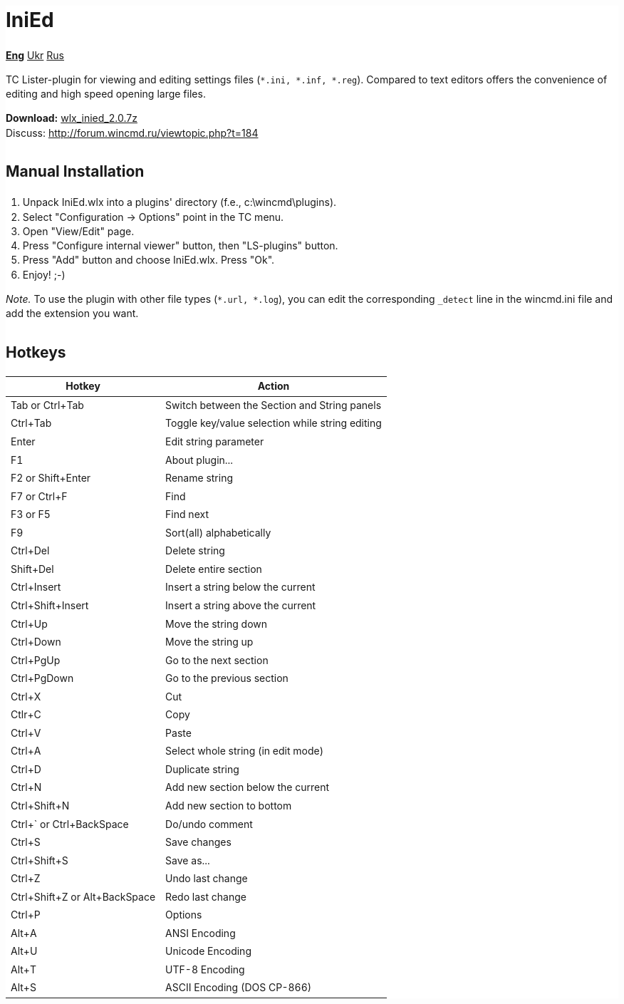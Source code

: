 IniEd
=====
[**Eng**](#) [Ukr](pages/ReadmeUkr.html) [Rus](pages/ReadmeRus.html)

TC Lister-plugin for viewing and editing settings files (`*.ini, *.inf, *.reg`).
Compared to text editors offers the convenience of editing and high speed opening large files.


**Download:** [wlx_inied_2.0.7z](https://stayathome.github.io/files/wlx_inied_2.0.7z)  
Discuss: <http://forum.wincmd.ru/viewtopic.php?t=184>

Manual Installation
-------------------
1. Unpack IniEd.wlx into a plugins' directory (f.e., c:\wincmd\plugins).
2. Select "Configuration -> Options" point in the TC menu.
3. Open "View/Edit" page.
4. Press "Configure internal viewer" button, then "LS-plugins" button.
5. Press "Add" button and choose IniEd.wlx. Press "Ok".
6. Enjoy! ;-)

_Note._ To use the plugin with other file types (`*.url, *.log`), you can edit the corresponding 
`_detect` line in the wincmd.ini file and add the extension you want.

Hotkeys
-------

Hotkey           | Action
------------------|------------------------------------------------
Tab or Ctrl+Tab   | Switch between the Section and String panels
Ctrl+Tab          | Toggle key/value selection while string editing
Enter             | Edit string parameter
F1                | About plugin...
F2 or Shift+Enter | Rename string
F7 or Ctrl+F      | Find
F3 or F5          | Find next
F9                | Sort(all) alphabetically
Ctrl+Del          | Delete string
Shift+Del         | Delete entire section
Ctrl+Insert       | Insert a string below the current
Ctrl+Shift+Insert | Insert a string above the current
Ctrl+Up           | Move the string down
Ctrl+Down         | Move the string up
Ctrl+PgUp         | Go to the next section
Ctrl+PgDown       | Go to the previous section
Ctrl+X            | Cut
Ctlr+C            | Copy
Ctrl+V            | Paste
Ctrl+A            | Select whole string (in edit mode)
Ctrl+D            | Duplicate string
Ctrl+N            | Add new section below the current
Ctrl+Shift+N      | Add new section to bottom
Ctrl+` or Ctrl+BackSpace | Do/undo comment
Ctrl+S            | Save changes
Ctrl+Shift+S      | Save as...
Ctrl+Z            | Undo last change
Ctrl+Shift+Z or Alt+BackSpace | Redo last change
Ctrl+P            | Options
Alt+A             | ANSI Encoding
Alt+U             | Unicode Encoding
Alt+T             | UTF-8 Encoding
Alt+S             | ASCII Encoding (DOS CP-866)
